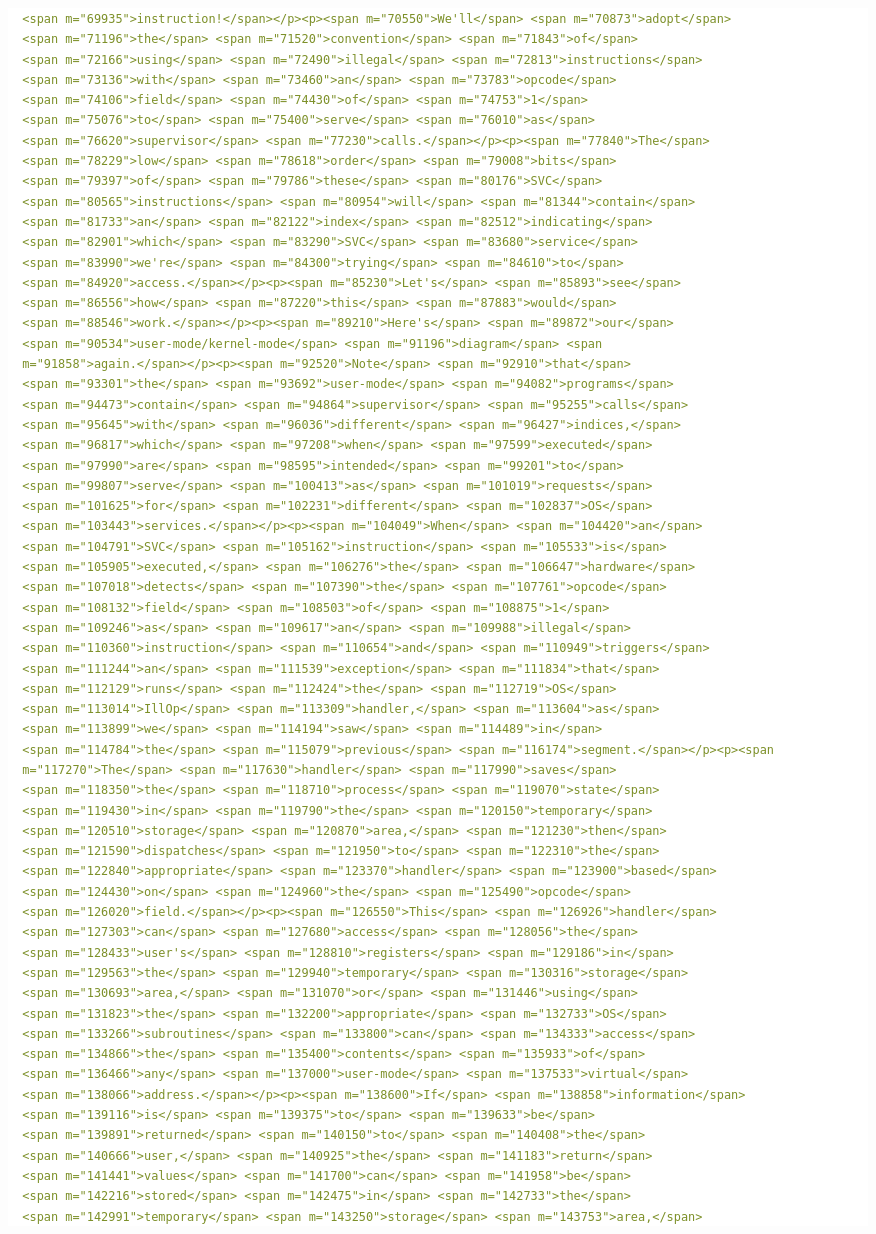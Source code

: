 ```yaml
  <span m="69935">instruction!</span></p><p><span m="70550">We'll</span> <span m="70873">adopt</span>
  <span m="71196">the</span> <span m="71520">convention</span> <span m="71843">of</span>
  <span m="72166">using</span> <span m="72490">illegal</span> <span m="72813">instructions</span>
  <span m="73136">with</span> <span m="73460">an</span> <span m="73783">opcode</span>
  <span m="74106">field</span> <span m="74430">of</span> <span m="74753">1</span>
  <span m="75076">to</span> <span m="75400">serve</span> <span m="76010">as</span>
  <span m="76620">supervisor</span> <span m="77230">calls.</span></p><p><span m="77840">The</span>
  <span m="78229">low</span> <span m="78618">order</span> <span m="79008">bits</span>
  <span m="79397">of</span> <span m="79786">these</span> <span m="80176">SVC</span>
  <span m="80565">instructions</span> <span m="80954">will</span> <span m="81344">contain</span>
  <span m="81733">an</span> <span m="82122">index</span> <span m="82512">indicating</span>
  <span m="82901">which</span> <span m="83290">SVC</span> <span m="83680">service</span>
  <span m="83990">we're</span> <span m="84300">trying</span> <span m="84610">to</span>
  <span m="84920">access.</span></p><p><span m="85230">Let's</span> <span m="85893">see</span>
  <span m="86556">how</span> <span m="87220">this</span> <span m="87883">would</span>
  <span m="88546">work.</span></p><p><span m="89210">Here's</span> <span m="89872">our</span>
  <span m="90534">user-mode/kernel-mode</span> <span m="91196">diagram</span> <span
  m="91858">again.</span></p><p><span m="92520">Note</span> <span m="92910">that</span>
  <span m="93301">the</span> <span m="93692">user-mode</span> <span m="94082">programs</span>
  <span m="94473">contain</span> <span m="94864">supervisor</span> <span m="95255">calls</span>
  <span m="95645">with</span> <span m="96036">different</span> <span m="96427">indices,</span>
  <span m="96817">which</span> <span m="97208">when</span> <span m="97599">executed</span>
  <span m="97990">are</span> <span m="98595">intended</span> <span m="99201">to</span>
  <span m="99807">serve</span> <span m="100413">as</span> <span m="101019">requests</span>
  <span m="101625">for</span> <span m="102231">different</span> <span m="102837">OS</span>
  <span m="103443">services.</span></p><p><span m="104049">When</span> <span m="104420">an</span>
  <span m="104791">SVC</span> <span m="105162">instruction</span> <span m="105533">is</span>
  <span m="105905">executed,</span> <span m="106276">the</span> <span m="106647">hardware</span>
  <span m="107018">detects</span> <span m="107390">the</span> <span m="107761">opcode</span>
  <span m="108132">field</span> <span m="108503">of</span> <span m="108875">1</span>
  <span m="109246">as</span> <span m="109617">an</span> <span m="109988">illegal</span>
  <span m="110360">instruction</span> <span m="110654">and</span> <span m="110949">triggers</span>
  <span m="111244">an</span> <span m="111539">exception</span> <span m="111834">that</span>
  <span m="112129">runs</span> <span m="112424">the</span> <span m="112719">OS</span>
  <span m="113014">IllOp</span> <span m="113309">handler,</span> <span m="113604">as</span>
  <span m="113899">we</span> <span m="114194">saw</span> <span m="114489">in</span>
  <span m="114784">the</span> <span m="115079">previous</span> <span m="116174">segment.</span></p><p><span
  m="117270">The</span> <span m="117630">handler</span> <span m="117990">saves</span>
  <span m="118350">the</span> <span m="118710">process</span> <span m="119070">state</span>
  <span m="119430">in</span> <span m="119790">the</span> <span m="120150">temporary</span>
  <span m="120510">storage</span> <span m="120870">area,</span> <span m="121230">then</span>
  <span m="121590">dispatches</span> <span m="121950">to</span> <span m="122310">the</span>
  <span m="122840">appropriate</span> <span m="123370">handler</span> <span m="123900">based</span>
  <span m="124430">on</span> <span m="124960">the</span> <span m="125490">opcode</span>
  <span m="126020">field.</span></p><p><span m="126550">This</span> <span m="126926">handler</span>
  <span m="127303">can</span> <span m="127680">access</span> <span m="128056">the</span>
  <span m="128433">user's</span> <span m="128810">registers</span> <span m="129186">in</span>
  <span m="129563">the</span> <span m="129940">temporary</span> <span m="130316">storage</span>
  <span m="130693">area,</span> <span m="131070">or</span> <span m="131446">using</span>
  <span m="131823">the</span> <span m="132200">appropriate</span> <span m="132733">OS</span>
  <span m="133266">subroutines</span> <span m="133800">can</span> <span m="134333">access</span>
  <span m="134866">the</span> <span m="135400">contents</span> <span m="135933">of</span>
  <span m="136466">any</span> <span m="137000">user-mode</span> <span m="137533">virtual</span>
  <span m="138066">address.</span></p><p><span m="138600">If</span> <span m="138858">information</span>
  <span m="139116">is</span> <span m="139375">to</span> <span m="139633">be</span>
  <span m="139891">returned</span> <span m="140150">to</span> <span m="140408">the</span>
  <span m="140666">user,</span> <span m="140925">the</span> <span m="141183">return</span>
  <span m="141441">values</span> <span m="141700">can</span> <span m="141958">be</span>
  <span m="142216">stored</span> <span m="142475">in</span> <span m="142733">the</span>
  <span m="142991">temporary</span> <span m="143250">storage</span> <span m="143753">area,</span>
```